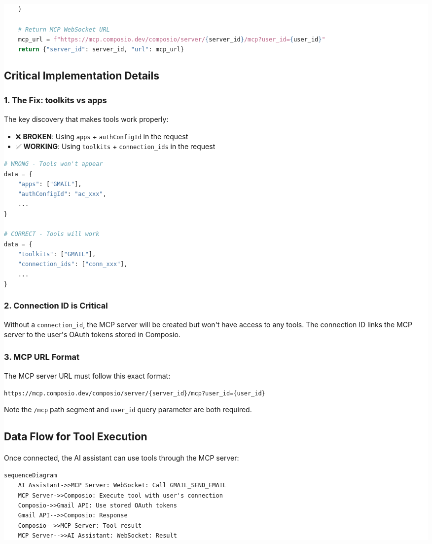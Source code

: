 ```python
    )
    
    # Return MCP WebSocket URL
    mcp_url = f"https://mcp.composio.dev/composio/server/{server_id}/mcp?user_id={user_id}"
    return {"server_id": server_id, "url": mcp_url}
```

## Critical Implementation Details

### 1. The Fix: toolkits vs apps
The key discovery that makes tools work properly:
- ❌ **BROKEN**: Using `apps` + `authConfigId` in the request
- ✅ **WORKING**: Using `toolkits` + `connection_ids` in the request

```python
# WRONG - Tools won't appear
data = {
    "apps": ["GMAIL"],
    "authConfigId": "ac_xxx",
    ...
}

# CORRECT - Tools will work
data = {
    "toolkits": ["GMAIL"],
    "connection_ids": ["conn_xxx"],
    ...
}
```

### 2. Connection ID is Critical
Without a `connection_id`, the MCP server will be created but won't have access to any tools. The connection ID links the MCP server to the user's OAuth tokens stored in Composio.

### 3. MCP URL Format
The MCP server URL must follow this exact format:
```
https://mcp.composio.dev/composio/server/{server_id}/mcp?user_id={user_id}
```

Note the `/mcp` path segment and `user_id` query parameter are both required.

## Data Flow for Tool Execution

Once connected, the AI assistant can use tools through the MCP server:

```mermaid
sequenceDiagram
    AI Assistant->>MCP Server: WebSocket: Call GMAIL_SEND_EMAIL
    MCP Server->>Composio: Execute tool with user's connection
    Composio->>Gmail API: Use stored OAuth tokens
    Gmail API-->>Composio: Response
    Composio-->>MCP Server: Tool result
    MCP Server-->>AI Assistant: WebSocket: Result
```
